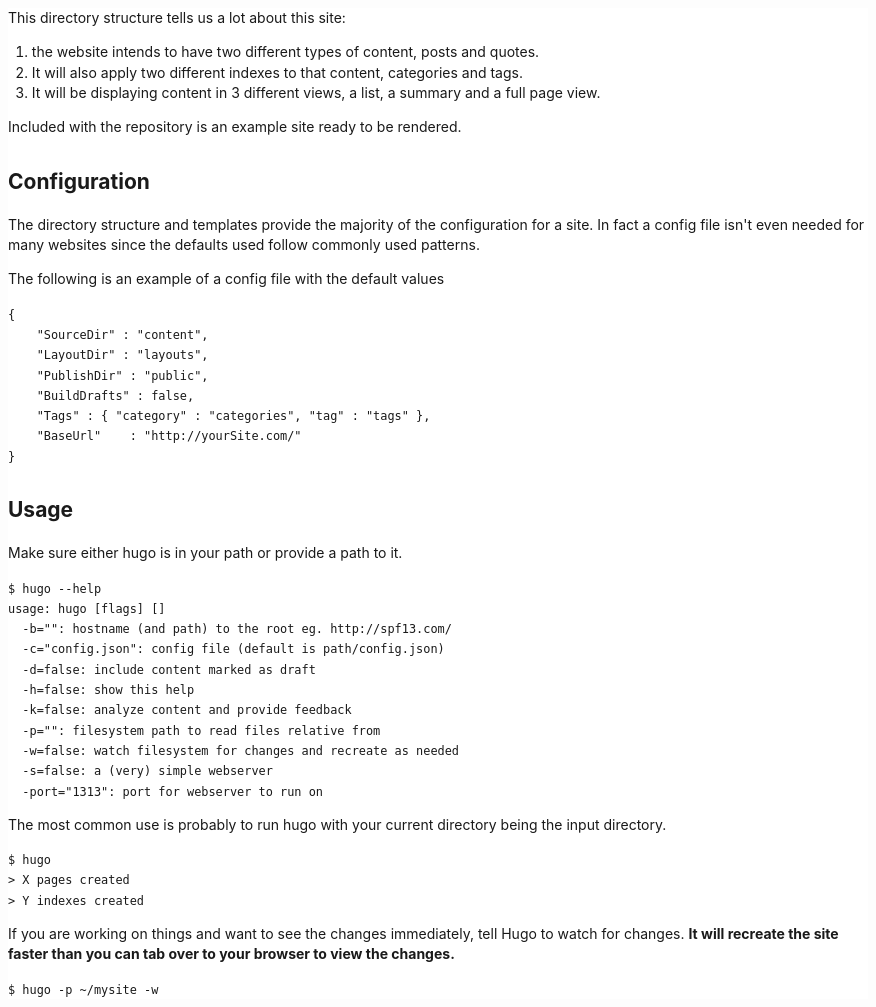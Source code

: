 This directory structure tells us a lot about this site:

1. the website intends to have two different types of content, posts and quotes.
2. It will also apply two different indexes to that content, categories and tags.
3. It will be displaying content in 3 different views, a list, a summary and a full page view.

Included with the repository is an example site ready to be rendered.

## Configuration

The directory structure and templates provide the majority of the
configuration for a site. In fact a config file isn't even needed for many websites
since the defaults used follow commonly used patterns.

The following is an example of a config file with the default values

    {
        "SourceDir" : "content",
        "LayoutDir" : "layouts",
        "PublishDir" : "public",
        "BuildDrafts" : false,
        "Tags" : { "category" : "categories", "tag" : "tags" },
        "BaseUrl"    : "http://yourSite.com/"
    }

## Usage
Make sure either hugo is in your path or provide a path to it.

    $ hugo --help
    usage: hugo [flags] []
      -b="": hostname (and path) to the root eg. http://spf13.com/
      -c="config.json": config file (default is path/config.json)
      -d=false: include content marked as draft
      -h=false: show this help
      -k=false: analyze content and provide feedback
      -p="": filesystem path to read files relative from
      -w=false: watch filesystem for changes and recreate as needed
      -s=false: a (very) simple webserver
      -port="1313": port for webserver to run on

The most common use is probably to run hugo with your current
directory being the input directory.


    $ hugo
    > X pages created
    > Y indexes created


If you are working on things and want to see the changes
immediately, tell Hugo to watch for changes. **It will
recreate the site faster than you can tab over to
your browser to view the changes.**

    $ hugo -p ~/mysite -w
